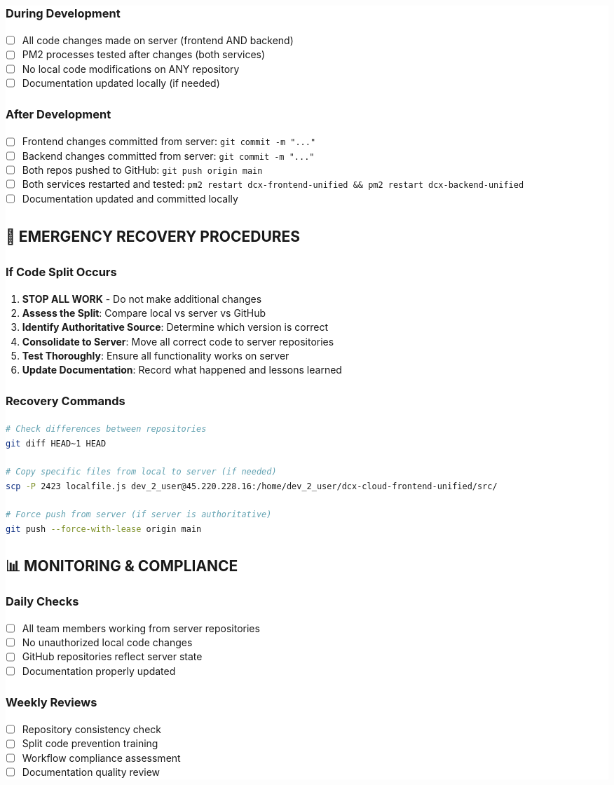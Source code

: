 ### **During Development**
- [ ] All code changes made on server (frontend AND backend)
- [ ] PM2 processes tested after changes (both services)
- [ ] No local code modifications on ANY repository
- [ ] Documentation updated locally (if needed)

### **After Development**
- [ ] Frontend changes committed from server: `git commit -m "..."`
- [ ] Backend changes committed from server: `git commit -m "..."`
- [ ] Both repos pushed to GitHub: `git push origin main`
- [ ] Both services restarted and tested: `pm2 restart dcx-frontend-unified && pm2 restart dcx-backend-unified`
- [ ] Documentation updated and committed locally

## 🚨 EMERGENCY RECOVERY PROCEDURES

### **If Code Split Occurs**
1. **STOP ALL WORK** - Do not make additional changes
2. **Assess the Split**: Compare local vs server vs GitHub
3. **Identify Authoritative Source**: Determine which version is correct
4. **Consolidate to Server**: Move all correct code to server repositories
5. **Test Thoroughly**: Ensure all functionality works on server
6. **Update Documentation**: Record what happened and lessons learned

### **Recovery Commands**
```bash
# Check differences between repositories
git diff HEAD~1 HEAD

# Copy specific files from local to server (if needed)
scp -P 2423 localfile.js dev_2_user@45.220.228.16:/home/dev_2_user/dcx-cloud-frontend-unified/src/

# Force push from server (if server is authoritative)
git push --force-with-lease origin main
```

## 📊 MONITORING & COMPLIANCE

### **Daily Checks**
- [ ] All team members working from server repositories
- [ ] No unauthorized local code changes
- [ ] GitHub repositories reflect server state
- [ ] Documentation properly updated

### **Weekly Reviews**
- [ ] Repository consistency check
- [ ] Split code prevention training
- [ ] Workflow compliance assessment
- [ ] Documentation quality review

